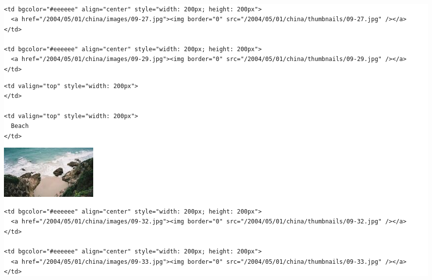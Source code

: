     <td bgcolor="#eeeeee" align="center" style="width: 200px; height: 200px">
      <a href="/2004/05/01/china/images/09-27.jpg"><img border="0" src="/2004/05/01/china/thumbnails/09-27.jpg" /></a>
    </td>
    
    <td bgcolor="#eeeeee" align="center" style="width: 200px; height: 200px">
      <a href="/2004/05/01/china/images/09-29.jpg"><img border="0" src="/2004/05/01/china/thumbnails/09-29.jpg" /></a>
    </td>
  </tr>
  
  <tr>
    <td valign="top" style="width: 200px">
    </td>
    
    <td valign="top" style="width: 200px">
    </td>
    
    <td valign="top" style="width: 200px">
      Beach
    </td>
  </tr>
  
  <tr>
    <td bgcolor="#eeeeee" align="center" style="width: 200px; height: 200px">
      <a href="/2004/05/01/china/images/09-30.jpg"><img border="0" src="/2004/05/01/china/thumbnails/09-30.jpg" /></a>
    </td>
    
    <td bgcolor="#eeeeee" align="center" style="width: 200px; height: 200px">
      <a href="/2004/05/01/china/images/09-32.jpg"><img border="0" src="/2004/05/01/china/thumbnails/09-32.jpg" /></a>
    </td>
    
    <td bgcolor="#eeeeee" align="center" style="width: 200px; height: 200px">
      <a href="/2004/05/01/china/images/09-33.jpg"><img border="0" src="/2004/05/01/china/thumbnails/09-33.jpg" /></a>
    </td>
  </tr>
  
